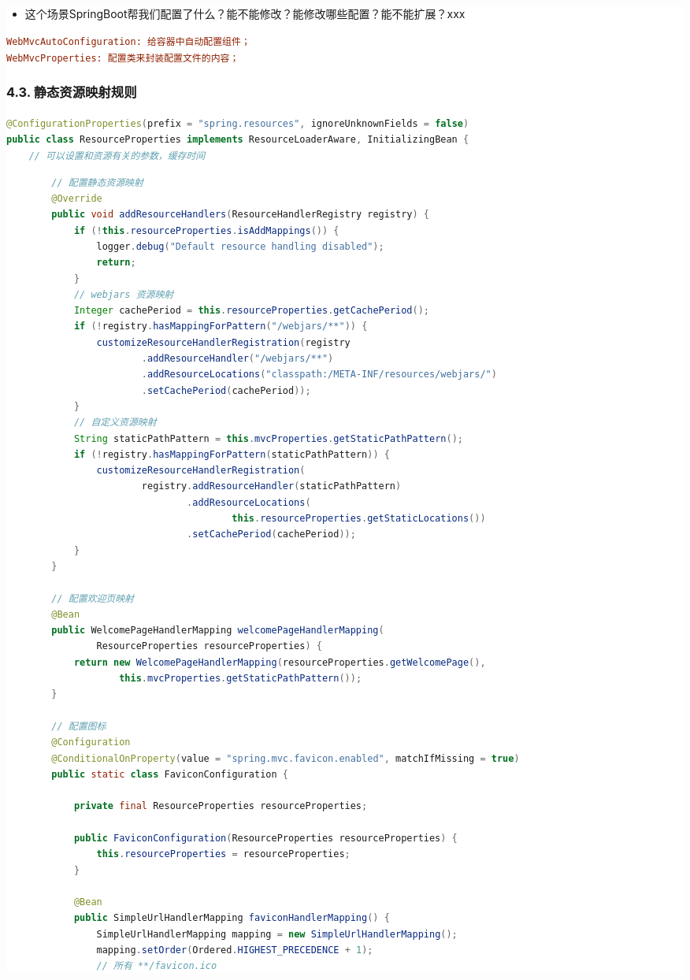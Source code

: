 - 这个场景SpringBoot帮我们配置了什么？能不能修改？能修改哪些配置？能不能扩展？xxx

```ini
WebMvcAutoConfiguration: 给容器中自动配置组件；
WebMvcProperties: 配置类来封装配置文件的内容；
```

### 4.3. 静态资源映射规则

```java
@ConfigurationProperties(prefix = "spring.resources", ignoreUnknownFields = false)
public class ResourceProperties implements ResourceLoaderAware, InitializingBean {
    // 可以设置和资源有关的参数，缓存时间
```

```java
		// 配置静态资源映射
		@Override
		public void addResourceHandlers(ResourceHandlerRegistry registry) {
			if (!this.resourceProperties.isAddMappings()) {
				logger.debug("Default resource handling disabled");
				return;
			}
            // webjars 资源映射
			Integer cachePeriod = this.resourceProperties.getCachePeriod();
			if (!registry.hasMappingForPattern("/webjars/**")) {
				customizeResourceHandlerRegistration(registry
						.addResourceHandler("/webjars/**")
						.addResourceLocations("classpath:/META-INF/resources/webjars/")
						.setCachePeriod(cachePeriod));
			}
            // 自定义资源映射
			String staticPathPattern = this.mvcProperties.getStaticPathPattern();
			if (!registry.hasMappingForPattern(staticPathPattern)) {
				customizeResourceHandlerRegistration(
						registry.addResourceHandler(staticPathPattern)
								.addResourceLocations(
										this.resourceProperties.getStaticLocations())
								.setCachePeriod(cachePeriod));
			}
		}

		// 配置欢迎页映射
		@Bean
		public WelcomePageHandlerMapping welcomePageHandlerMapping(
				ResourceProperties resourceProperties) {
			return new WelcomePageHandlerMapping(resourceProperties.getWelcomePage(),
					this.mvcProperties.getStaticPathPattern());
		}

		// 配置图标
		@Configuration
		@ConditionalOnProperty(value = "spring.mvc.favicon.enabled", matchIfMissing = true)
		public static class FaviconConfiguration {

			private final ResourceProperties resourceProperties;

			public FaviconConfiguration(ResourceProperties resourceProperties) {
				this.resourceProperties = resourceProperties;
			}

			@Bean
			public SimpleUrlHandlerMapping faviconHandlerMapping() {
				SimpleUrlHandlerMapping mapping = new SimpleUrlHandlerMapping();
				mapping.setOrder(Ordered.HIGHEST_PRECEDENCE + 1);
                // 所有 **/favicon.ico
```